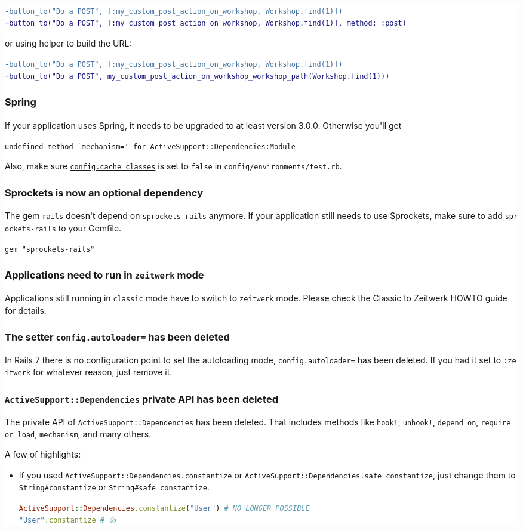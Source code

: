 ```diff
-button_to("Do a POST", [:my_custom_post_action_on_workshop, Workshop.find(1)])
+button_to("Do a POST", [:my_custom_post_action_on_workshop, Workshop.find(1)], method: :post)
```

or using helper to build the URL:

```diff
-button_to("Do a POST", [:my_custom_post_action_on_workshop, Workshop.find(1)])
+button_to("Do a POST", my_custom_post_action_on_workshop_workshop_path(Workshop.find(1)))
```

### Spring

If your application uses Spring, it needs to be upgraded to at least version 3.0.0. Otherwise you'll get

```
undefined method `mechanism=' for ActiveSupport::Dependencies:Module
```

Also, make sure [`config.cache_classes`][] is set to `false` in `config/environments/test.rb`.

[`config.cache_classes`]: configuring.html#config-cache-classes

### Sprockets is now an optional dependency

The gem `rails` doesn't depend on `sprockets-rails` anymore. If your application still needs to use Sprockets,
make sure to add `sprockets-rails` to your Gemfile.

```
gem "sprockets-rails"
```

### Applications need to run in `zeitwerk` mode

Applications still running in `classic` mode have to switch to `zeitwerk` mode. Please check the [Classic to Zeitwerk HOWTO](https://guides.rubyonrails.org/v7.0/classic_to_zeitwerk_howto.html) guide for details.

### The setter `config.autoloader=` has been deleted

In Rails 7 there is no configuration point to set the autoloading mode, `config.autoloader=` has been deleted. If you had it set to `:zeitwerk` for whatever reason, just remove it.

### `ActiveSupport::Dependencies` private API has been deleted

The private API of `ActiveSupport::Dependencies` has been deleted. That includes methods like `hook!`, `unhook!`, `depend_on`, `require_or_load`, `mechanism`, and many others.

A few of highlights:

* If you used `ActiveSupport::Dependencies.constantize` or `ActiveSupport::Dependencies.safe_constantize`, just change them to `String#constantize` or `String#safe_constantize`.

  ```ruby
  ActiveSupport::Dependencies.constantize("User") # NO LONGER POSSIBLE
  "User".constantize # 👍
  ```


[`config.autoload_once_paths`]: configuring.html#config-autoload-once-paths
[`config.force_ssl`]: configuring.html#config-force-ssl
[`config.ssl_options`]: configuring.html#config-ssl-options
[`config.add_autoload_paths_to_load_path`]: configuring.html#config-add-autoload-paths-to-load-path
[`config.active_storage.replace_on_assign_to_many`]: configuring.html#config-active-storage-replace-on-assign-to-many
[`config.action_mailer.perform_caching`]: configuring.html#config-action-mailer-perform-caching
[`config.assets.precompile`]: configuring.html#config-assets-precompile
[`config.assets.js_compressor`]: configuring.html#config-assets-js-compressor